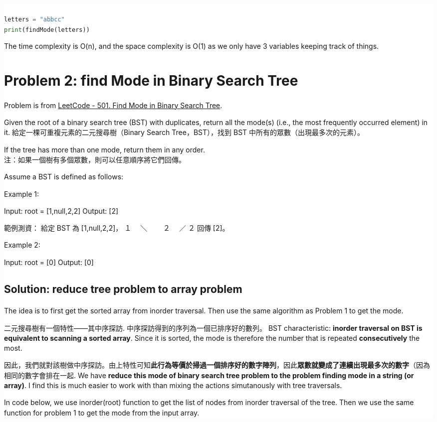 ```py

letters = "abbcc"
print(findMode(letters))
```

The time complexity is O(n), and the space complexity is O(1) as we only have 3 variables keeping track of things.

# Problem 2: find Mode in Binary Search Tree

Problem is from [LeetCode - 501. Find Mode in Binary Search Tree](https://leetcode.com/problems/find-mode-in-binary-search-tree/). 

Given the root of a binary search tree (BST) with duplicates, return all the mode(s) (i.e., the most frequently occurred element) in it.  給定一棵可重複元素的二元搜尋樹（Binary Search Tree，BST），找到 BST 中所有的眾數（出現最多次的元素）。

If the tree has more than one mode, return them in any order.  
注：如果一個樹有多個眾數，則可以任意順序將它們回傳。

Assume a BST is defined as follows:

Example 1:

Input: root = [1,null,2,2]
Output: [2]

範例測資：
給定 BST 為 [1,null,2,2]，
１
　＼
　　２
　／
２
回傳 [2]。

Example 2:

Input: root = [0]
Output: [0]

## Solution: reduce tree problem to array problem
The idea is to first get the sorted array from inorder traversal.  Then use the same algorithm as Problem 1 to get the mode.

二元搜尋樹有一個特性——其中序探訪. 中序探訪得到的序列為一個已排序好的數列。
BST characteristic: **inorder traversal on BST is equivalent to scanning a sorted array**.  Since it is sorted, the mode is therefore the number that is repeated **consecutively** the most. 

因此，我們就對該樹做中序探訪。由上特性可知**此行為等價於掃過一個排序好的數字陣列**，因此**眾數就變成了連續出現最多次的數字**（因為相同的數字會排在一起.  We have **reduce this mode of binary search tree problem to the problem finding mode in a string (or array)**.  I find this is much easier to work with than mixing the actions simutanously with tree traversals. 

In code below, we use <span class="coding">inorder(root)</span> function to get the list of nodes from inorder traversal of the tree.  Then we use the same function for problem 1 to get the mode from the input array. 
